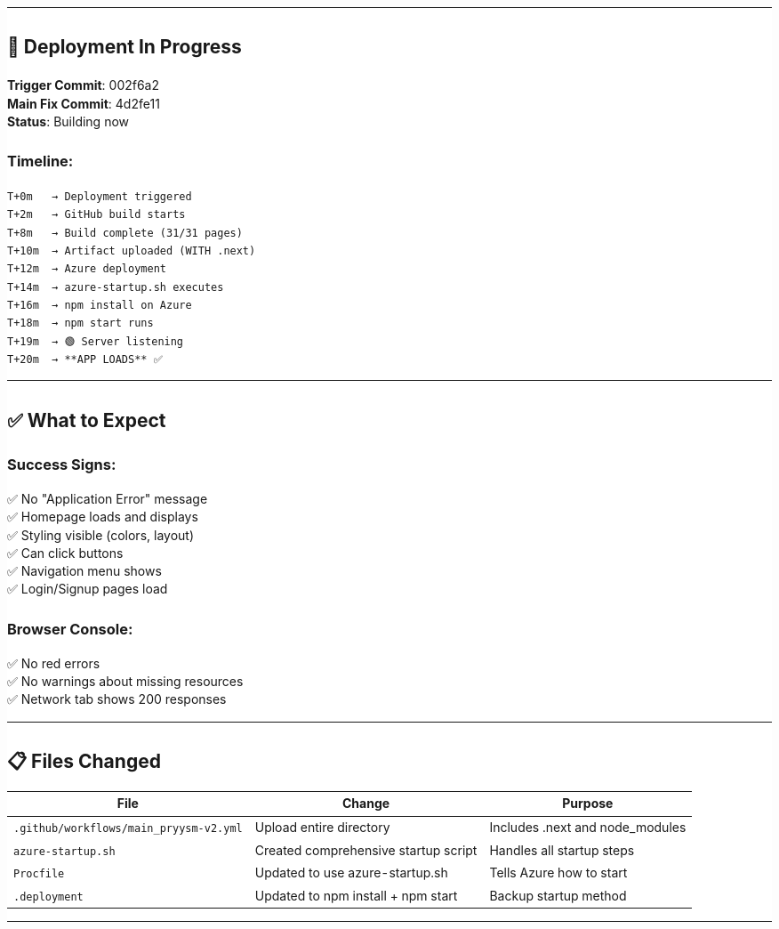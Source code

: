 ```
```

---

## 🚀 Deployment In Progress

**Trigger Commit**: 002f6a2  
**Main Fix Commit**: 4d2fe11  
**Status**: Building now

### Timeline:
```
T+0m   → Deployment triggered
T+2m   → GitHub build starts
T+8m   → Build complete (31/31 pages)
T+10m  → Artifact uploaded (WITH .next)
T+12m  → Azure deployment
T+14m  → azure-startup.sh executes
T+16m  → npm install on Azure
T+18m  → npm start runs
T+19m  → 🟢 Server listening
T+20m  → **APP LOADS** ✅
```

---

## ✅ What to Expect

### Success Signs:
✅ No "Application Error" message  
✅ Homepage loads and displays  
✅ Styling visible (colors, layout)  
✅ Can click buttons  
✅ Navigation menu shows  
✅ Login/Signup pages load  

### Browser Console:
✅ No red errors  
✅ No warnings about missing resources  
✅ Network tab shows 200 responses  

---

## 📋 Files Changed

| File | Change | Purpose |
|------|--------|---------|
| `.github/workflows/main_pryysm-v2.yml` | Upload entire directory | Includes .next and node_modules |
| `azure-startup.sh` | Created comprehensive startup script | Handles all startup steps |
| `Procfile` | Updated to use azure-startup.sh | Tells Azure how to start |
| `.deployment` | Updated to npm install + npm start | Backup startup method |

---